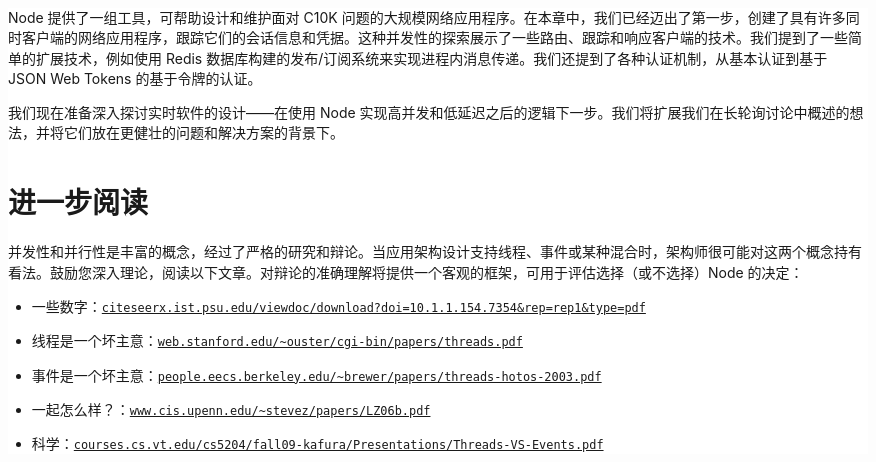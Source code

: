 Node 提供了一组工具，可帮助设计和维护面对 C10K 问题的大规模网络应用程序。在本章中，我们已经迈出了第一步，创建了具有许多同时客户端的网络应用程序，跟踪它们的会话信息和凭据。这种并发性的探索展示了一些路由、跟踪和响应客户端的技术。我们提到了一些简单的扩展技术，例如使用 Redis 数据库构建的发布/订阅系统来实现进程内消息传递。我们还提到了各种认证机制，从基本认证到基于 JSON Web Tokens 的基于令牌的认证。

我们现在准备深入探讨实时软件的设计——在使用 Node 实现高并发和低延迟之后的逻辑下一步。我们将扩展我们在长轮询讨论中概述的想法，并将它们放在更健壮的问题和解决方案的背景下。

# 进一步阅读

并发性和并行性是丰富的概念，经过了严格的研究和辩论。当应用架构设计支持线程、事件或某种混合时，架构师很可能对这两个概念持有看法。鼓励您深入理论，阅读以下文章。对辩论的准确理解将提供一个客观的框架，可用于评估选择（或不选择）Node 的决定：

+   一些数字：[`citeseerx.ist.psu.edu/viewdoc/download?doi=10.1.1.154.7354&rep=rep1&type=pdf`](http://citeseerx.ist.psu.edu/viewdoc/download?doi=10.1.1.154.7354&rep=rep1&type=pdf)

+   线程是一个坏主意：[`web.stanford.edu/~ouster/cgi-bin/papers/threads.pdf`](https://web.stanford.edu/~ouster/cgi-bin/papers/threads.pdf)

+   事件是一个坏主意：[`people.eecs.berkeley.edu/~brewer/papers/threads-hotos-2003.pdf`](https://people.eecs.berkeley.edu/~brewer/papers/threads-hotos-2003.pdf)

+   一起怎么样？：[`www.cis.upenn.edu/~stevez/papers/LZ06b.pdf`](https://www.cis.upenn.edu/~stevez/papers/LZ06b.pdf)

+   科学：[`courses.cs.vt.edu/cs5204/fall09-kafura/Presentations/Threads-VS-Events.pdf`](http://courses.cs.vt.edu/cs5204/fall09-kafura/Presentations/Threads-VS-Events.pdf)
